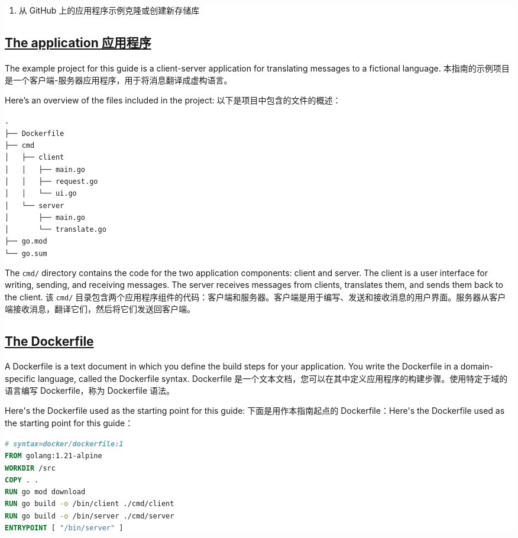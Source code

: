 1. 
   从 GitHub 上的应用程序示例克隆或创建新存储库

## [The application 应用程序](https://docs.docker.com/build/guide/intro/#the-application)

The example project for this guide is a client-server application for translating messages to a fictional language.
本指南的示例项目是一个客户端-服务器应用程序，用于将消息翻译成虚构语言。

Here’s an overview of the files included in the project:
以下是项目中包含的文件的概述：

```text
.
├── Dockerfile
├── cmd
│   ├── client
│   │   ├── main.go
│   │   ├── request.go
│   │   └── ui.go
│   └── server
│       ├── main.go
│       └── translate.go
├── go.mod
└── go.sum
```

The `cmd/` directory contains the code for the two application components: client and server. The client is a user interface for writing, sending, and receiving messages. The server receives messages from clients, translates them, and sends them back to the client.
该 `cmd/` 目录包含两个应用程序组件的代码：客户端和服务器。客户端是用于编写、发送和接收消息的用户界面。服务器从客户端接收消息，翻译它们，然后将它们发送回客户端。

## [The Dockerfile](https://docs.docker.com/build/guide/intro/#the-dockerfile)

A Dockerfile is a text document in which you define the build steps for your application. You write the Dockerfile in a domain-specific language, called the Dockerfile syntax.
Dockerfile 是一个文本文档，您可以在其中定义应用程序的构建步骤。使用特定于域的语言编写 Dockerfile，称为 Dockerfile 语法。

Here's the Dockerfile used as the starting point for this guide:
下面是用作本指南起点的 Dockerfile：Here's the Dockerfile used as the starting point for this guide：

```dockerfile
# syntax=docker/dockerfile:1
FROM golang:1.21-alpine
WORKDIR /src
COPY . .
RUN go mod download
RUN go build -o /bin/client ./cmd/client
RUN go build -o /bin/server ./cmd/server
ENTRYPOINT [ "/bin/server" ]
```
